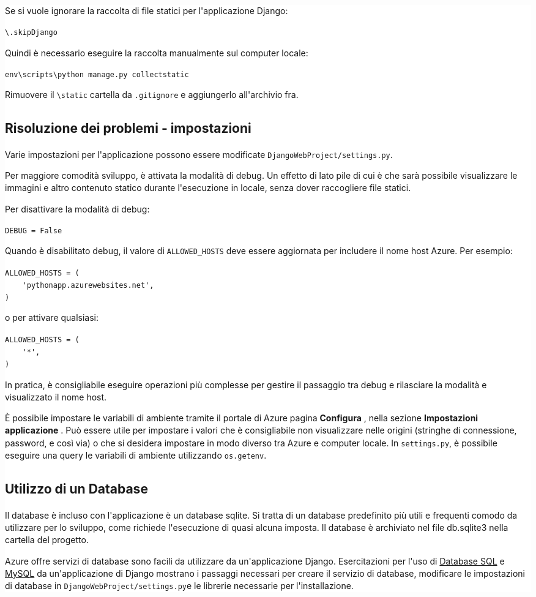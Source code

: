 Se si vuole ignorare la raccolta di file statici per l'applicazione Django:

    \.skipDjango

Quindi è necessario eseguire la raccolta manualmente sul computer locale:

    env\scripts\python manage.py collectstatic

Rimuovere il `\static` cartella da `.gitignore` e aggiungerlo all'archivio fra.


## <a name="troubleshooting---settings"></a>Risoluzione dei problemi - impostazioni

Varie impostazioni per l'applicazione possono essere modificate `DjangoWebProject/settings.py`.

Per maggiore comodità sviluppo, è attivata la modalità di debug. Un effetto di lato pile di cui è che sarà possibile visualizzare le immagini e altro contenuto statico durante l'esecuzione in locale, senza dover raccogliere file statici.

Per disattivare la modalità di debug:

    DEBUG = False

Quando è disabilitato debug, il valore di `ALLOWED_HOSTS` deve essere aggiornata per includere il nome host Azure. Per esempio:

    ALLOWED_HOSTS = (
        'pythonapp.azurewebsites.net',
    )

o per attivare qualsiasi:

    ALLOWED_HOSTS = (
        '*',
    )

In pratica, è consigliabile eseguire operazioni più complesse per gestire il passaggio tra debug e rilasciare la modalità e visualizzato il nome host.

È possibile impostare le variabili di ambiente tramite il portale di Azure pagina **Configura** , nella sezione **Impostazioni applicazione** .  Può essere utile per impostare i valori che è consigliabile non visualizzare nelle origini (stringhe di connessione, password, e così via) o che si desidera impostare in modo diverso tra Azure e computer locale. In `settings.py`, è possibile eseguire una query le variabili di ambiente utilizzando `os.getenv`.


## <a name="using-a-database"></a>Utilizzo di un Database

Il database è incluso con l'applicazione è un database sqlite. Si tratta di un database predefinito più utili e frequenti comodo da utilizzare per lo sviluppo, come richiede l'esecuzione di quasi alcuna imposta. Il database è archiviato nel file db.sqlite3 nella cartella del progetto.

Azure offre servizi di database sono facili da utilizzare da un'applicazione Django. Esercitazioni per l'uso di [Database SQL] e [MySQL] da un'applicazione di Django mostrano i passaggi necessari per creare il servizio di database, modificare le impostazioni di database in `DjangoWebProject/settings.py`e le librerie necessarie per l'installazione.


[Django e MySQL in Azure con Python Tools per Visual Studio]: web-sites-python-ptvs-django-mysql.md
[Django e Database SQL di Azure con Python Tools per Visual Studio]: web-sites-python-ptvs-django-sql.md
[Database SQL]: web-sites-python-ptvs-django-sql.md
[MySQL]: web-sites-python-ptvs-django-mysql.md
[Azure SDK per Python 2.7]: http://go.microsoft.com/fwlink/?linkid=254281
[Azure SDK per Python 3.4]: http://go.microsoft.com/fwlink/?linkid=516990
[Python.org]: http://www.python.org/
[Operazioni per Windows]: http://msysgit.github.io/
[GitHub per Windows]: https://windows.github.com/
[Python Tools per Visual Studio]: http://aka.ms/ptvs
[Python 2.2 degli strumenti per Visual Studio]: http://go.microsoft.com/fwlink/?LinkID=624025
[Visual Studio]: http://www.visualstudio.com/
[Strumenti di Python per la documentazione di Visual Studio]: http://aka.ms/ptvsdocs
[Documentazione Django]: https://www.djangoproject.com/
